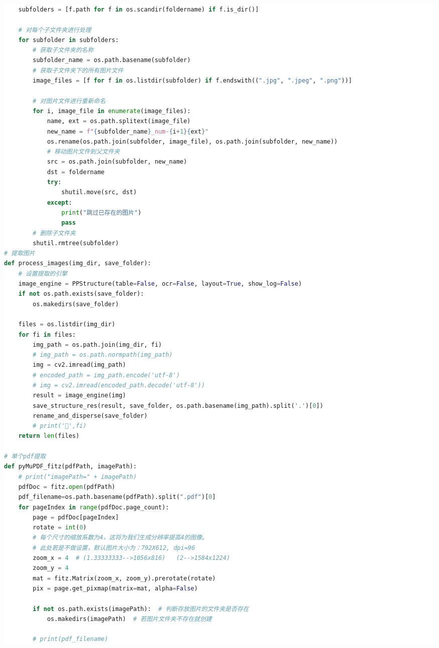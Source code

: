```python 
    subfolders = [f.path for f in os.scandir(foldername) if f.is_dir()]

    # 对每个子文件夹进行处理
    for subfolder in subfolders:
        # 获取子文件夹的名称
        subfolder_name = os.path.basename(subfolder)
        # 获取子文件夹下的所有图片文件
        image_files = [f for f in os.listdir(subfolder) if f.endswith((".jpg", ".jpeg", ".png"))]

        # 对图片文件进行重新命名
        for i, image_file in enumerate(image_files):
            name, ext = os.path.splitext(image_file)
            new_name = f"{subfolder_name}_num-{i+1}{ext}"
            os.rename(os.path.join(subfolder, image_file), os.path.join(subfolder, new_name))
            # 移动图片文件到父文件夹
            src = os.path.join(subfolder, new_name)
            dst = foldername
            try:
                shutil.move(src, dst)
            except:
                print("跳过已存在的图片")
                pass
        # 删除子文件夹
        shutil.rmtree(subfolder)
# 提取图片
def process_images(img_dir, save_folder):
    # 设置提取的引擎
    image_engine = PPStructure(table=False, ocr=False, layout=True, show_log=False)
    if not os.path.exists(save_folder):
        os.makedirs(save_folder)

    files = os.listdir(img_dir)
    for fi in files:
        img_path = os.path.join(img_dir, fi)
        # img_path = os.path.normpath(img_path)
        img = cv2.imread(img_path)
        # encoded_path = img_path.encode('utf-8')
        # img = cv2.imread(encoded_path.decode('utf-8'))
        result = image_engine(img)
        save_structure_res(result, save_folder, os.path.basename(img_path).split('.')[0])
        rename_and_disperse(save_folder)
        # print('🥏',fi)
    return len(files)

# 单个pdf提取
def pyMuPDF_fitz(pdfPath, imagePath):
    # print("imagePath=" + imagePath)
    pdfDoc = fitz.open(pdfPath)
    pdf_filename=os.path.basename(pdfPath).split(".pdf")[0]
    for pageIndex in range(pdfDoc.page_count):
        page = pdfDoc[pageIndex]
        rotate = int(0)
        # 每个尺寸的缩放系数为4，这将为我们生成分辨率提高4的图像。
        # 此处若是不做设置，默认图片大小为：792X612, dpi=96
        zoom_x = 4  # (1.33333333-->1056x816)   (2-->1584x1224)
        zoom_y = 4
        mat = fitz.Matrix(zoom_x, zoom_y).prerotate(rotate)
        pix = page.get_pixmap(matrix=mat, alpha=False)

        if not os.path.exists(imagePath):  # 判断存放图片的文件夹是否存在
            os.makedirs(imagePath)  # 若图片文件夹不存在就创建

        # print(pdf_filename)
```